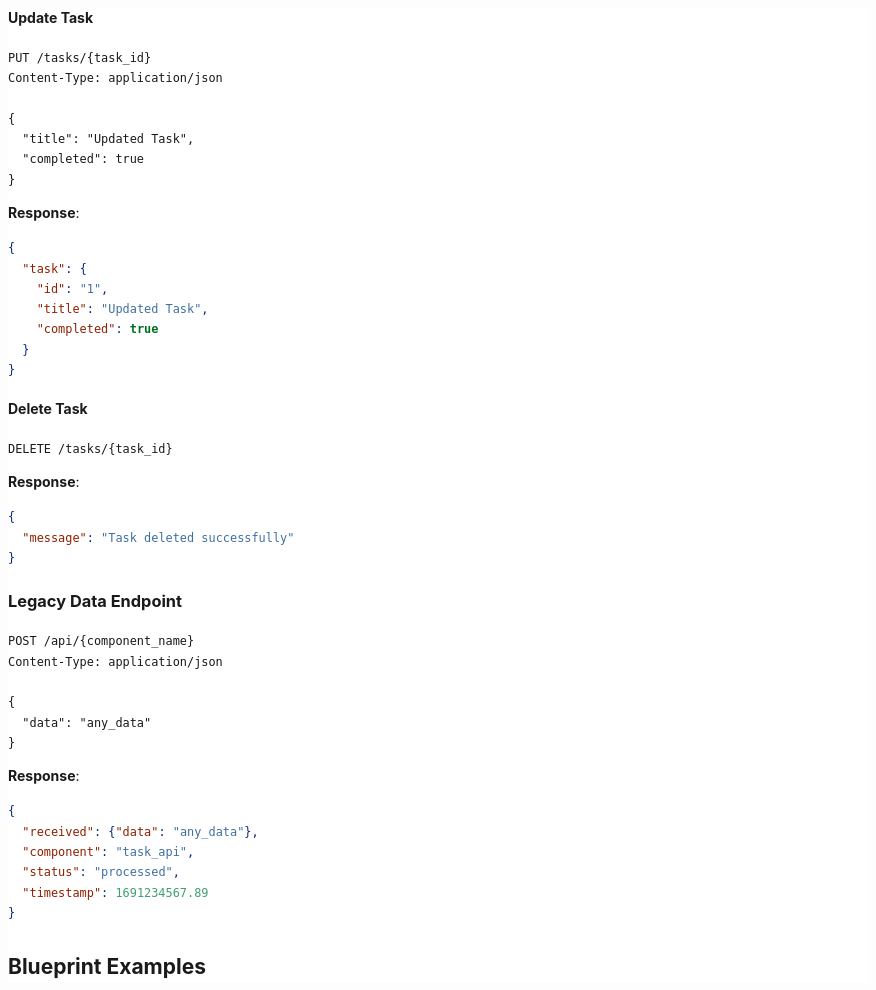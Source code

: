 #### Update Task
```http
PUT /tasks/{task_id}
Content-Type: application/json

{
  "title": "Updated Task",
  "completed": true
}
```
**Response**:
```json
{
  "task": {
    "id": "1",
    "title": "Updated Task",
    "completed": true
  }
}
```

#### Delete Task
```http
DELETE /tasks/{task_id}
```
**Response**:
```json
{
  "message": "Task deleted successfully"
}
```

### Legacy Data Endpoint
```http
POST /api/{component_name}
Content-Type: application/json

{
  "data": "any_data"
}
```
**Response**:
```json
{
  "received": {"data": "any_data"},
  "component": "task_api",
  "status": "processed",
  "timestamp": 1691234567.89
}
```

## Blueprint Examples
